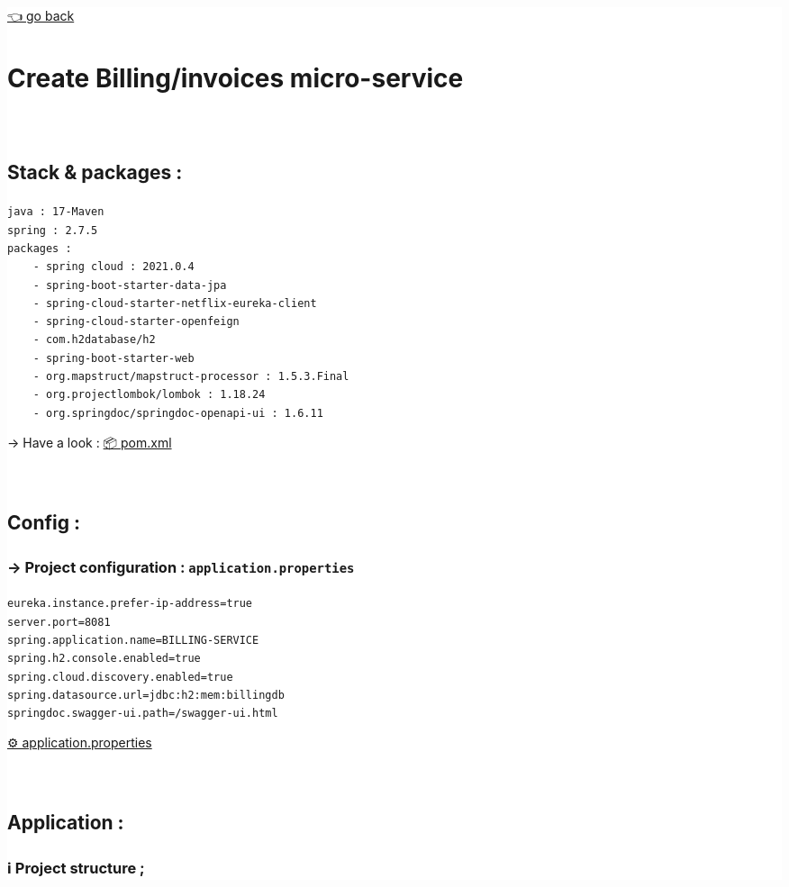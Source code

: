 [👈 go back](./..)

# Create Billing/invoices micro-service

<br>

## Stack & packages :

```
java : 17-Maven
spring : 2.7.5
packages : 
    - spring cloud : 2021.0.4
    - spring-boot-starter-data-jpa
    - spring-cloud-starter-netflix-eureka-client
    - spring-cloud-starter-openfeign
    - com.h2database/h2
    - spring-boot-starter-web
    - org.mapstruct/mapstruct-processor : 1.5.3.Final
    - org.projectlombok/lombok : 1.18.24
    - org.springdoc/springdoc-openapi-ui : 1.6.11
```
-> Have a look : [📦 pom.xml ](./pom.xml)

<br>

## Config : 

### -> Project configuration : `application.properties`

```
eureka.instance.prefer-ip-address=true
server.port=8081
spring.application.name=BILLING-SERVICE
spring.h2.console.enabled=true
spring.cloud.discovery.enabled=true
spring.datasource.url=jdbc:h2:mem:billingdb
springdoc.swagger-ui.path=/swagger-ui.html
```
[⚙ application.properties ](./src/main/resources/application.properties)

<br>

## Application : 

### ℹ Project structure ; 

<p align="center">